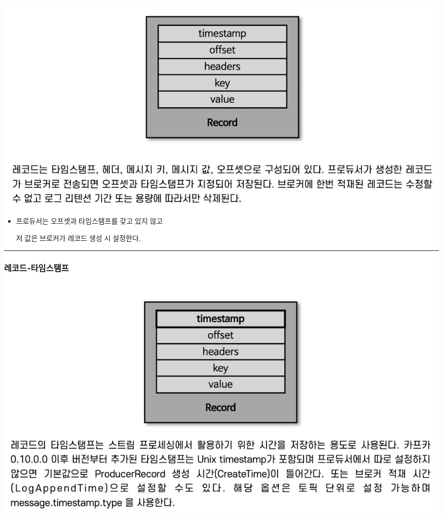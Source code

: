 ![](/assets/img/kafka/Kafka_Record_1.png)

* 프로듀서는 오프셋과 타임스탬프를 갖고 있지 않고

  저 값은 브로커가 레코드 생성 시 설정한다.

---

### 레코드-타임스탬프

![](/assets/img/kafka/Kafka_Record_2.png)
